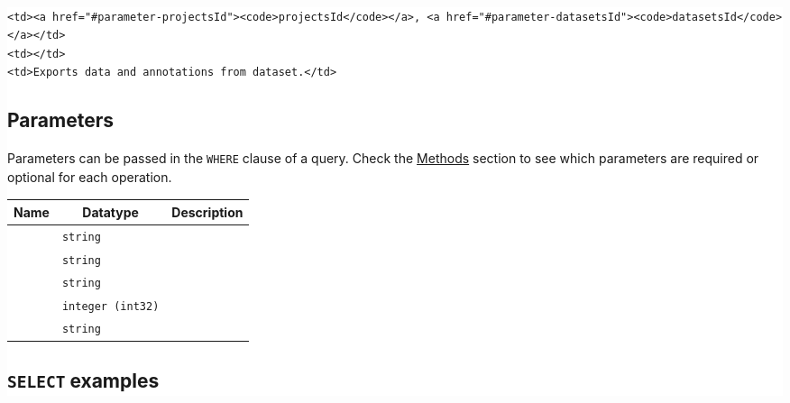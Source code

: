     <td><a href="#parameter-projectsId"><code>projectsId</code></a>, <a href="#parameter-datasetsId"><code>datasetsId</code></a></td>
    <td></td>
    <td>Exports data and annotations from dataset.</td>
</tr>
</tbody>
</table>

## Parameters

Parameters can be passed in the `WHERE` clause of a query. Check the [Methods](#methods) section to see which parameters are required or optional for each operation.

<table>
<thead>
    <tr>
    <th>Name</th>
    <th>Datatype</th>
    <th>Description</th>
    </tr>
</thead>
<tbody>
<tr id="parameter-datasetsId">
    <td><CopyableCode code="datasetsId" /></td>
    <td><code>string</code></td>
    <td></td>
</tr>
<tr id="parameter-projectsId">
    <td><CopyableCode code="projectsId" /></td>
    <td><code>string</code></td>
    <td></td>
</tr>
<tr id="parameter-filter">
    <td><CopyableCode code="filter" /></td>
    <td><code>string</code></td>
    <td></td>
</tr>
<tr id="parameter-pageSize">
    <td><CopyableCode code="pageSize" /></td>
    <td><code>integer (int32)</code></td>
    <td></td>
</tr>
<tr id="parameter-pageToken">
    <td><CopyableCode code="pageToken" /></td>
    <td><code>string</code></td>
    <td></td>
</tr>
</tbody>
</table>

## `SELECT` examples
